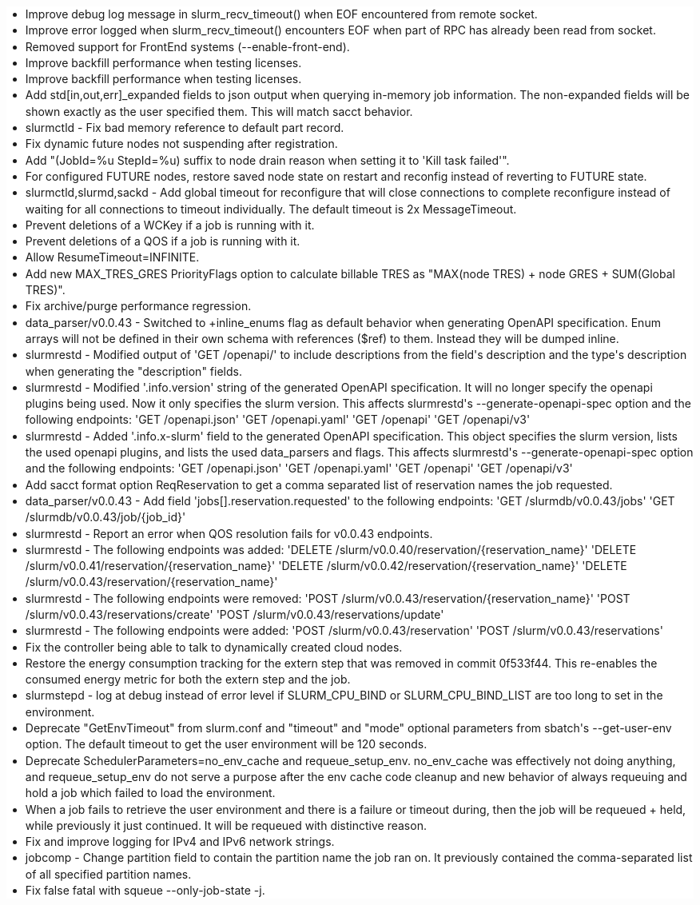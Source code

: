 * Improve debug log message in slurm_recv_timeout() when EOF encountered from remote socket.
* Improve error logged when slurm_recv_timeout() encounters EOF when part of RPC has already been read from socket.
* Removed support for FrontEnd systems (--enable-front-end).
* Improve backfill performance when testing licenses.
* Improve backfill performance when testing licenses.
* Add std[in,out,err]_expanded fields to json output when querying in-memory job information. The non-expanded fields will be shown exactly as the user specified them. This will match sacct behavior.
* slurmctld - Fix bad memory reference to default part record.
* Fix dynamic future nodes not suspending after registration.
* Add "(JobId=%u StepId=%u) suffix to node drain reason when setting it to 'Kill task failed'".
* For configured FUTURE nodes, restore saved node state on restart and reconfig instead of reverting to FUTURE state.
* slurmctld,slurmd,sackd - Add global timeout for reconfigure that will close connections to complete reconfigure instead of waiting for all connections to timeout individually. The default timeout is 2x MessageTimeout.
* Prevent deletions of a WCKey if a job is running with it.
* Prevent deletions of a QOS if a job is running with it.
* Allow ResumeTimeout=INFINITE.
* Add new MAX_TRES_GRES PriorityFlags option to calculate billable TRES as "MAX(node TRES) + node GRES + SUM(Global TRES)".
* Fix archive/purge performance regression.
* data_parser/v0.0.43 - Switched to +inline_enums flag as default behavior when generating OpenAPI specification. Enum arrays will not be defined in their own schema with references ($ref) to them. Instead they will be dumped inline.
* slurmrestd - Modified output of 'GET /openapi/' to include descriptions from the field's description and the type's description when generating the "description" fields.
* slurmrestd - Modified '.info.version' string of the generated OpenAPI specification. It will no longer specify the openapi plugins being used. Now it only specifies the slurm version. This affects slurmrestd's --generate-openapi-spec option and the following endpoints: 'GET /openapi.json' 'GET /openapi.yaml' 'GET /openapi' 'GET /openapi/v3'
* slurmrestd - Added '.info.x-slurm' field to the generated OpenAPI specification. This object specifies the slurm version, lists the used openapi plugins, and lists the used data_parsers and flags. This affects slurmrestd's --generate-openapi-spec option and the following endpoints: 'GET /openapi.json' 'GET /openapi.yaml' 'GET /openapi' 'GET /openapi/v3'
* Add sacct format option ReqReservation to get a comma separated list of reservation names the job requested.
* data_parser/v0.0.43 - Add field 'jobs[].reservation.requested' to the following endpoints: 'GET /slurmdb/v0.0.43/jobs' 'GET /slurmdb/v0.0.43/job/{job_id}'
* slurmrestd - Report an error when QOS resolution fails for v0.0.43 endpoints.
* slurmrestd - The following endpoints was added: 'DELETE /slurm/v0.0.40/reservation/{reservation_name}' 'DELETE /slurm/v0.0.41/reservation/{reservation_name}' 'DELETE /slurm/v0.0.42/reservation/{reservation_name}' 'DELETE /slurm/v0.0.43/reservation/{reservation_name}'
* slurmrestd - The following endpoints were removed: 'POST /slurm/v0.0.43/reservation/{reservation_name}' 'POST /slurm/v0.0.43/reservations/create' 'POST /slurm/v0.0.43/reservations/update'
* slurmrestd - The following endpoints were added: 'POST /slurm/v0.0.43/reservation' 'POST /slurm/v0.0.43/reservations'
* Fix the controller being able to talk to dynamically created cloud nodes.
* Restore the energy consumption tracking for the extern step that was removed in commit 0f533f44. This re-enables the consumed energy metric for both the extern step and the job.
* slurmstepd - log at debug instead of error level if SLURM_CPU_BIND or SLURM_CPU_BIND_LIST are too long to set in the environment.
* Deprecate "GetEnvTimeout" from slurm.conf and "timeout" and "mode" optional parameters from sbatch's --get-user-env option. The default timeout to get the user environment will be 120 seconds.
* Deprecate SchedulerParameters=no_env_cache and requeue_setup_env. no_env_cache was effectively not doing anything, and requeue_setup_env do not serve a purpose after the env cache code cleanup and new behavior of always requeuing and hold a job which failed to load the environment.
* When a job fails to retrieve the user environment and there is a failure or timeout during, then the job will be requeued + held, while previously it just continued. It will be requeued with distinctive reason.
* Fix and improve logging for IPv4 and IPv6 network strings.
* jobcomp - Change partition field to contain the partition name the job ran on. It previously contained the comma-separated list of all specified partition names.
* Fix false fatal with squeue --only-job-state -j<job id>.